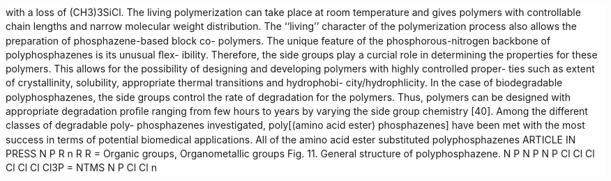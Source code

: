 with a loss of (CH3)3SiCl. The living polymerization
can take place at room temperature and gives
polymers
with
controllable
chain
lengths
and
narrow molecular weight distribution. The ‘‘living’’
character of the polymerization process also allows
the preparation of phosphazene-based block co-
polymers.
The unique feature of the phosphorous-nitrogen
backbone of polyphosphazenes is its unusual ﬂex-
ibility. Therefore, the side groups play a curcial role
in determining the properties for these polymers.
This allows for the possibility of designing and
developing polymers with highly controlled proper-
ties
such
as
extent
of
crystallinity,
solubility,
appropriate thermal transitions and hydrophobi-
city/hydrophlicity. In the case of biodegradable
polyphosphazenes, the side groups control the rate
of degradation for the polymers. Thus, polymers
can be designed with appropriate degradation
proﬁle ranging from few hours to years by varying
the side group chemistry [40].
Among the different classes of degradable poly-
phosphazenes investigated, poly[(amino acid ester)
phosphazenes] have been met with the most success
in terms of potential biomedical applications. All of
the amino acid ester substituted polyphosphazenes
ARTICLE IN PRESS
N
P
R
n
R
R = Organic groups,
Organometallic groups
Fig. 11. General structure of polyphosphazene.
N
P
N
P
N
P
Cl
Cl
Cl
Cl
Cl
Cl
Cl3P = NTMS
N
P
Cl
Cl
n
